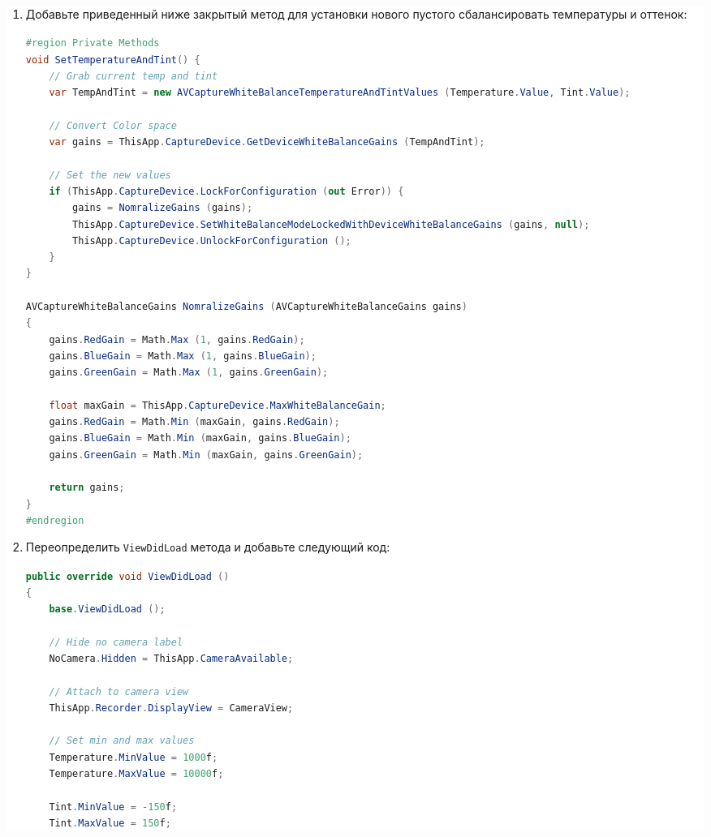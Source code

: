 1. Добавьте приведенный ниже закрытый метод для установки нового пустого сбалансировать температуры и оттенок:

    ```csharp
    #region Private Methods
    void SetTemperatureAndTint() {
        // Grab current temp and tint
        var TempAndTint = new AVCaptureWhiteBalanceTemperatureAndTintValues (Temperature.Value, Tint.Value);

        // Convert Color space
        var gains = ThisApp.CaptureDevice.GetDeviceWhiteBalanceGains (TempAndTint);

        // Set the new values
        if (ThisApp.CaptureDevice.LockForConfiguration (out Error)) {
            gains = NomralizeGains (gains);
            ThisApp.CaptureDevice.SetWhiteBalanceModeLockedWithDeviceWhiteBalanceGains (gains, null);
            ThisApp.CaptureDevice.UnlockForConfiguration ();
        }
    }
    
    AVCaptureWhiteBalanceGains NomralizeGains (AVCaptureWhiteBalanceGains gains)
    {
        gains.RedGain = Math.Max (1, gains.RedGain);
        gains.BlueGain = Math.Max (1, gains.BlueGain);
        gains.GreenGain = Math.Max (1, gains.GreenGain);

        float maxGain = ThisApp.CaptureDevice.MaxWhiteBalanceGain;
        gains.RedGain = Math.Min (maxGain, gains.RedGain);
        gains.BlueGain = Math.Min (maxGain, gains.BlueGain);
        gains.GreenGain = Math.Min (maxGain, gains.GreenGain);

        return gains;
    }
    #endregion
    ```   
  
1. Переопределить `ViewDidLoad` метода и добавьте следующий код:

    ```csharp
    public override void ViewDidLoad ()
    {
        base.ViewDidLoad ();

        // Hide no camera label
        NoCamera.Hidden = ThisApp.CameraAvailable;

        // Attach to camera view
        ThisApp.Recorder.DisplayView = CameraView;

        // Set min and max values
        Temperature.MinValue = 1000f;
        Temperature.MaxValue = 10000f;

        Tint.MinValue = -150f;
        Tint.MaxValue = 150f;
